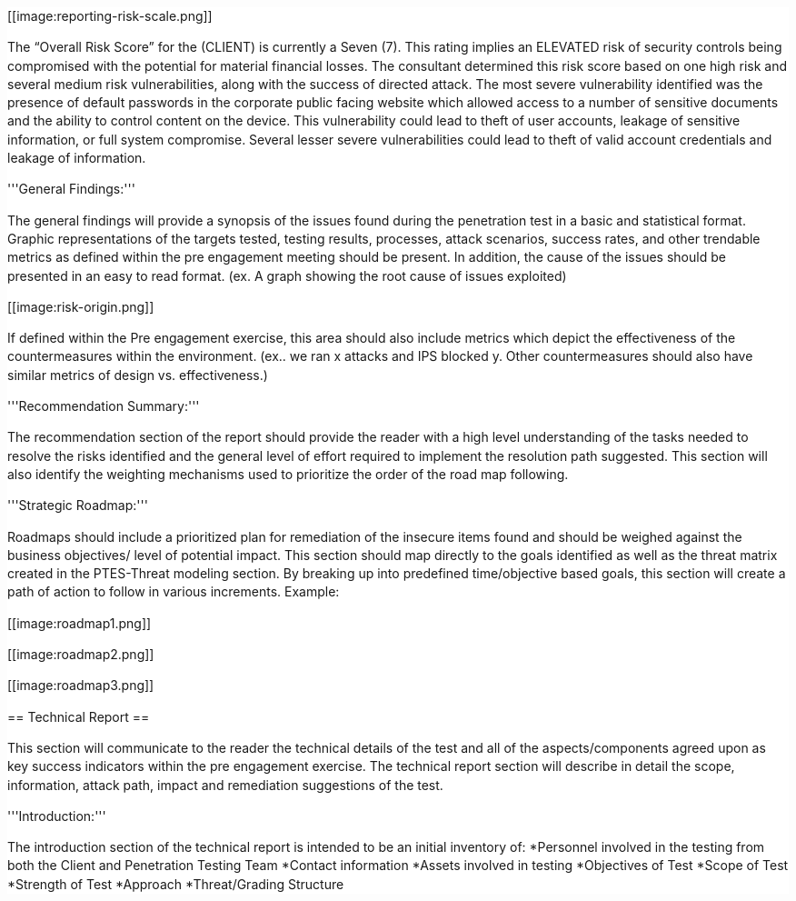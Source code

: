 [[image:reporting-risk-scale.png]]

The “Overall Risk Score” for the (CLIENT) is currently a Seven (7). This rating implies an ELEVATED risk of security controls being compromised with the potential for material financial losses. The consultant determined this risk score based on one high risk and several medium risk vulnerabilities, along with the success of directed attack. The most severe vulnerability identified was the presence of default passwords in the corporate public facing website which allowed access to a number of sensitive documents and the ability to control content on the device. This vulnerability could lead to theft of user accounts, leakage of sensitive information, or full system compromise. Several lesser severe vulnerabilities could lead to theft of valid account credentials and leakage of information.

'''General Findings:'''

The general findings will provide a synopsis of the issues found during the penetration test in a basic and statistical format. Graphic representations of the targets tested, testing results, processes, attack scenarios, success rates, and other trendable metrics as defined within the pre engagement meeting should be present.  In addition, the cause of the issues should be presented in an easy to read format. (ex. A graph showing the root cause of issues exploited)

[[image:risk-origin.png]]

If defined within the Pre engagement exercise, this area should also include metrics which depict the effectiveness of the countermeasures within the environment. (ex.. we ran x attacks and IPS blocked y. Other countermeasures should also have similar metrics of design vs. effectiveness.)

'''Recommendation Summary:'''

The recommendation section of the report should provide the reader with a high level understanding of the tasks needed to resolve the risks identified and the general level of effort required to implement the resolution path suggested. This section will also identify the weighting mechanisms used to prioritize the order of the road map following.

'''Strategic Roadmap:'''

Roadmaps should include a prioritized plan for remediation of the insecure items found and should be weighed against the business objectives/ level of potential impact. This section should map directly to the goals identified as well as the threat matrix created in the PTES-Threat modeling section. By breaking up into predefined time/objective based goals, this section will create a path of action to follow in various increments. Example:

[[image:roadmap1.png]]

[[image:roadmap2.png]]

[[image:roadmap3.png]]

== Technical Report ==

This section will communicate to the reader the technical details of the test and all of the aspects/components agreed upon as key success indicators within the pre engagement exercise. The technical report section will describe in detail the scope, information, attack path, impact and remediation suggestions of the test.

'''Introduction:'''

The introduction section of the technical report is intended to be an initial inventory of:
*Personnel involved in the testing from both the Client and Penetration Testing Team
*Contact information
*Assets involved in testing
*Objectives of Test 
*Scope of Test 
*Strength of Test 
*Approach 
*Threat/Grading Structure 

